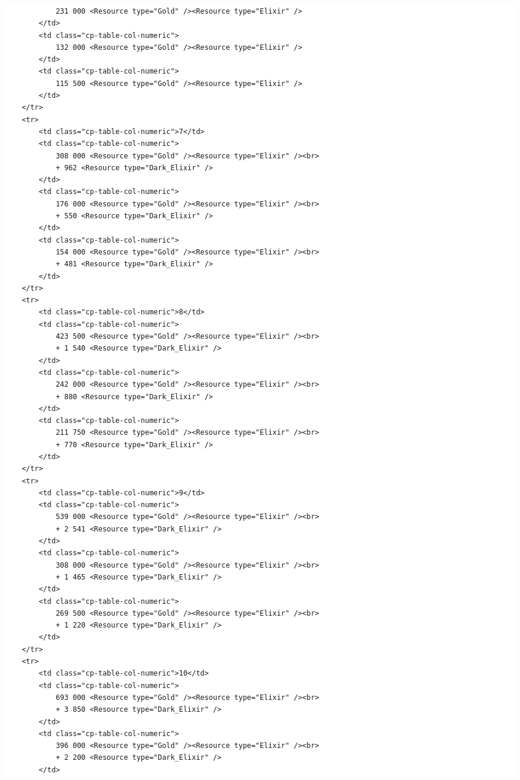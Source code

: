                 231 000 <Resource type="Gold" /><Resource type="Elixir" />
            </td>
            <td class="cp-table-col-numeric">
                132 000 <Resource type="Gold" /><Resource type="Elixir" />
            </td>
            <td class="cp-table-col-numeric">
                115 500 <Resource type="Gold" /><Resource type="Elixir" />
            </td>
        </tr>
        <tr>
            <td class="cp-table-col-numeric">7</td>
            <td class="cp-table-col-numeric">
                308 000 <Resource type="Gold" /><Resource type="Elixir" /><br>
                + 962 <Resource type="Dark_Elixir" />
            </td>
            <td class="cp-table-col-numeric">
                176 000 <Resource type="Gold" /><Resource type="Elixir" /><br>
                + 550 <Resource type="Dark_Elixir" />
            </td>
            <td class="cp-table-col-numeric">
                154 000 <Resource type="Gold" /><Resource type="Elixir" /><br>
                + 481 <Resource type="Dark_Elixir" />
            </td>
        </tr>
        <tr>
            <td class="cp-table-col-numeric">8</td>
            <td class="cp-table-col-numeric">
                423 500 <Resource type="Gold" /><Resource type="Elixir" /><br>
                + 1 540 <Resource type="Dark_Elixir" />
            </td>
            <td class="cp-table-col-numeric">
                242 000 <Resource type="Gold" /><Resource type="Elixir" /><br>
                + 880 <Resource type="Dark_Elixir" />
            </td>
            <td class="cp-table-col-numeric">
                211 750 <Resource type="Gold" /><Resource type="Elixir" /><br>
                + 770 <Resource type="Dark_Elixir" />
            </td>
        </tr>
        <tr>
            <td class="cp-table-col-numeric">9</td>
            <td class="cp-table-col-numeric">
                539 000 <Resource type="Gold" /><Resource type="Elixir" /><br>
                + 2 541 <Resource type="Dark_Elixir" />
            </td>
            <td class="cp-table-col-numeric">
                308 000 <Resource type="Gold" /><Resource type="Elixir" /><br>
                + 1 465 <Resource type="Dark_Elixir" />
            </td>
            <td class="cp-table-col-numeric">
                269 500 <Resource type="Gold" /><Resource type="Elixir" /><br>
                + 1 220 <Resource type="Dark_Elixir" />
            </td>
        </tr>
        <tr>
            <td class="cp-table-col-numeric">10</td>
            <td class="cp-table-col-numeric">
                693 000 <Resource type="Gold" /><Resource type="Elixir" /><br>
                + 3 850 <Resource type="Dark_Elixir" />
            </td>
            <td class="cp-table-col-numeric">
                396 000 <Resource type="Gold" /><Resource type="Elixir" /><br>
                + 2 200 <Resource type="Dark_Elixir" />
            </td>